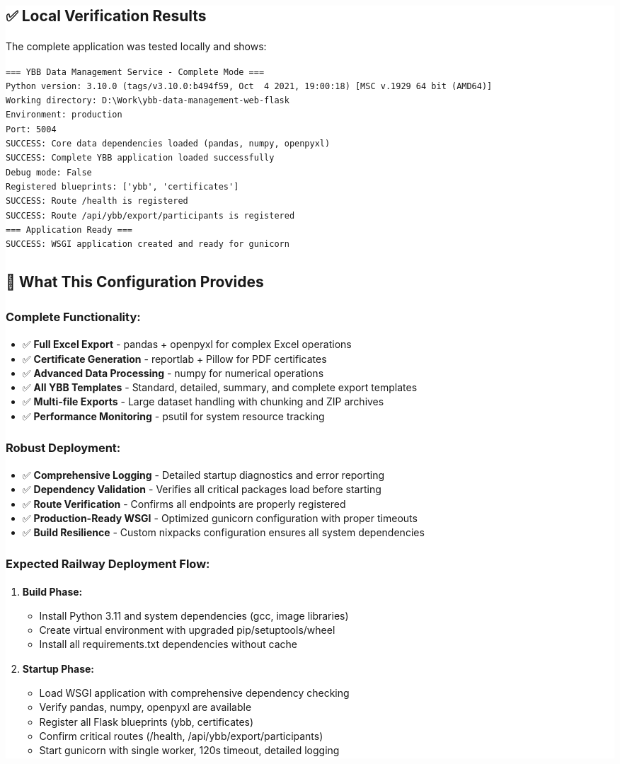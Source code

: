 ## ✅ **Local Verification Results**

The complete application was tested locally and shows:

```
=== YBB Data Management Service - Complete Mode ===
Python version: 3.10.0 (tags/v3.10.0:b494f59, Oct  4 2021, 19:00:18) [MSC v.1929 64 bit (AMD64)]
Working directory: D:\Work\ybb-data-management-web-flask
Environment: production
Port: 5004
SUCCESS: Core data dependencies loaded (pandas, numpy, openpyxl)
SUCCESS: Complete YBB application loaded successfully
Debug mode: False
Registered blueprints: ['ybb', 'certificates']
SUCCESS: Route /health is registered
SUCCESS: Route /api/ybb/export/participants is registered
=== Application Ready ===
SUCCESS: WSGI application created and ready for gunicorn
```

## 🚀 **What This Configuration Provides**

### **Complete Functionality:**
- ✅ **Full Excel Export** - pandas + openpyxl for complex Excel operations
- ✅ **Certificate Generation** - reportlab + Pillow for PDF certificates  
- ✅ **Advanced Data Processing** - numpy for numerical operations
- ✅ **All YBB Templates** - Standard, detailed, summary, and complete export templates
- ✅ **Multi-file Exports** - Large dataset handling with chunking and ZIP archives
- ✅ **Performance Monitoring** - psutil for system resource tracking

### **Robust Deployment:**
- ✅ **Comprehensive Logging** - Detailed startup diagnostics and error reporting
- ✅ **Dependency Validation** - Verifies all critical packages load before starting
- ✅ **Route Verification** - Confirms all endpoints are properly registered
- ✅ **Production-Ready WSGI** - Optimized gunicorn configuration with proper timeouts
- ✅ **Build Resilience** - Custom nixpacks configuration ensures all system dependencies

### **Expected Railway Deployment Flow:**

1. **Build Phase:**
   - Install Python 3.11 and system dependencies (gcc, image libraries)
   - Create virtual environment with upgraded pip/setuptools/wheel
   - Install all requirements.txt dependencies without cache

2. **Startup Phase:**
   - Load WSGI application with comprehensive dependency checking
   - Verify pandas, numpy, openpyxl are available
   - Register all Flask blueprints (ybb, certificates)
   - Confirm critical routes (/health, /api/ybb/export/participants)
   - Start gunicorn with single worker, 120s timeout, detailed logging
